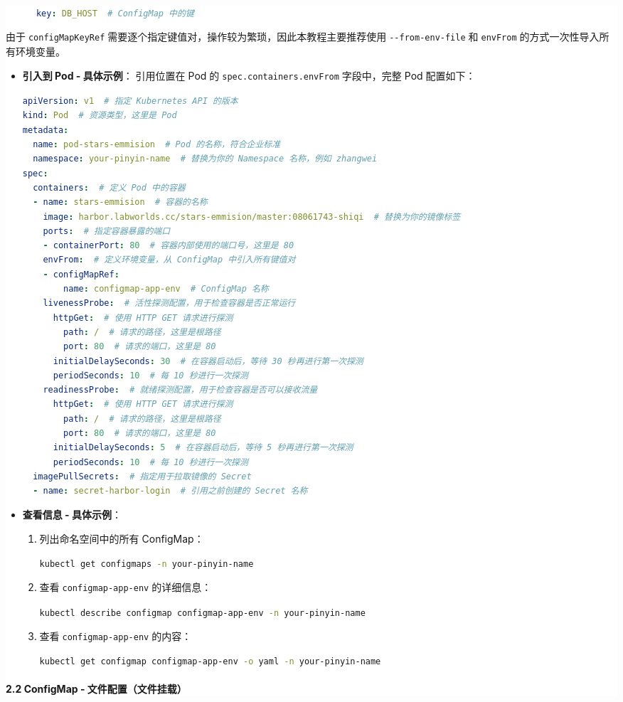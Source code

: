   ```yaml
        key: DB_HOST  # ConfigMap 中的键
  ```
  由于 `configMapKeyRef` 需要逐个指定键值对，操作较为繁琐，因此本教程主要推荐使用 `--from-env-file` 和 `envFrom` 的方式一次性导入所有环境变量。

- **引入到 Pod - 具体示例**：
  引用位置在 Pod 的 `spec.containers.envFrom` 字段中，完整 Pod 配置如下：
  ```yaml
  apiVersion: v1  # 指定 Kubernetes API 的版本
  kind: Pod  # 资源类型，这里是 Pod
  metadata:
    name: pod-stars-emmision  # Pod 的名称，符合企业标准
    namespace: your-pinyin-name  # 替换为你的 Namespace 名称，例如 zhangwei
  spec:
    containers:  # 定义 Pod 中的容器
    - name: stars-emmision  # 容器的名称
      image: harbor.labworlds.cc/stars-emmision/master:08061743-shiqi  # 替换为你的镜像标签
      ports:  # 指定容器暴露的端口
      - containerPort: 80  # 容器内部使用的端口号，这里是 80
      envFrom:  # 定义环境变量，从 ConfigMap 中引入所有键值对
      - configMapRef:
          name: configmap-app-env  # ConfigMap 名称
      livenessProbe:  # 活性探测配置，用于检查容器是否正常运行
        httpGet:  # 使用 HTTP GET 请求进行探测
          path: /  # 请求的路径，这里是根路径
          port: 80  # 请求的端口，这里是 80
        initialDelaySeconds: 30  # 在容器启动后，等待 30 秒再进行第一次探测
        periodSeconds: 10  # 每 10 秒进行一次探测
      readinessProbe:  # 就绪探测配置，用于检查容器是否可以接收流量
        httpGet:  # 使用 HTTP GET 请求进行探测
          path: /  # 请求的路径，这里是根路径
          port: 80  # 请求的端口，这里是 80
        initialDelaySeconds: 5  # 在容器启动后，等待 5 秒再进行第一次探测
        periodSeconds: 10  # 每 10 秒进行一次探测
    imagePullSecrets:  # 指定用于拉取镜像的 Secret
    - name: secret-harbor-login  # 引用之前创建的 Secret 名称
  ```

- **查看信息 - 具体示例**：
  1. 列出命名空间中的所有 ConfigMap：
     ```bash
     kubectl get configmaps -n your-pinyin-name
     ```
  2. 查看 `configmap-app-env` 的详细信息：
     ```bash
     kubectl describe configmap configmap-app-env -n your-pinyin-name
     ```
  3. 查看 `configmap-app-env` 的内容：
     ```bash
     kubectl get configmap configmap-app-env -o yaml -n your-pinyin-name
     ```

#### 2.2 ConfigMap - 文件配置（文件挂载）
